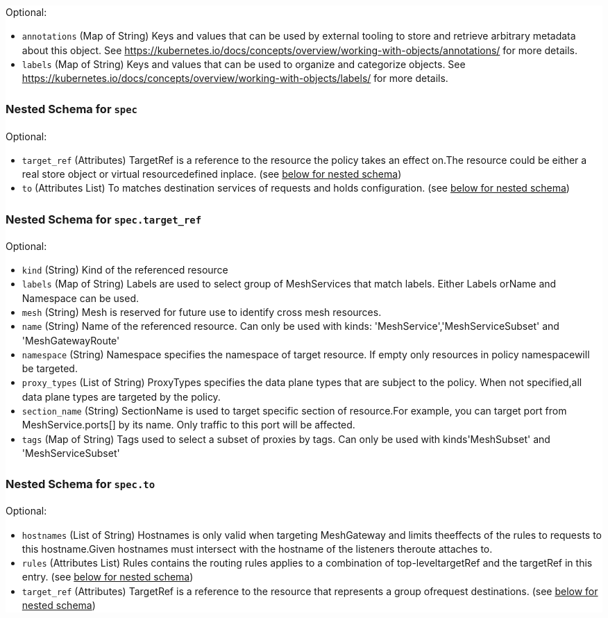 Optional:

- `annotations` (Map of String) Keys and values that can be used by external tooling to store and retrieve arbitrary metadata about this object. See https://kubernetes.io/docs/concepts/overview/working-with-objects/annotations/ for more details.
- `labels` (Map of String) Keys and values that can be used to organize and categorize objects. See https://kubernetes.io/docs/concepts/overview/working-with-objects/labels/ for more details.


<a id="nestedatt--spec"></a>
### Nested Schema for `spec`

Optional:

- `target_ref` (Attributes) TargetRef is a reference to the resource the policy takes an effect on.The resource could be either a real store object or virtual resourcedefined inplace. (see [below for nested schema](#nestedatt--spec--target_ref))
- `to` (Attributes List) To matches destination services of requests and holds configuration. (see [below for nested schema](#nestedatt--spec--to))

<a id="nestedatt--spec--target_ref"></a>
### Nested Schema for `spec.target_ref`

Optional:

- `kind` (String) Kind of the referenced resource
- `labels` (Map of String) Labels are used to select group of MeshServices that match labels. Either Labels orName and Namespace can be used.
- `mesh` (String) Mesh is reserved for future use to identify cross mesh resources.
- `name` (String) Name of the referenced resource. Can only be used with kinds: 'MeshService','MeshServiceSubset' and 'MeshGatewayRoute'
- `namespace` (String) Namespace specifies the namespace of target resource. If empty only resources in policy namespacewill be targeted.
- `proxy_types` (List of String) ProxyTypes specifies the data plane types that are subject to the policy. When not specified,all data plane types are targeted by the policy.
- `section_name` (String) SectionName is used to target specific section of resource.For example, you can target port from MeshService.ports[] by its name. Only traffic to this port will be affected.
- `tags` (Map of String) Tags used to select a subset of proxies by tags. Can only be used with kinds'MeshSubset' and 'MeshServiceSubset'


<a id="nestedatt--spec--to"></a>
### Nested Schema for `spec.to`

Optional:

- `hostnames` (List of String) Hostnames is only valid when targeting MeshGateway and limits theeffects of the rules to requests to this hostname.Given hostnames must intersect with the hostname of the listeners theroute attaches to.
- `rules` (Attributes List) Rules contains the routing rules applies to a combination of top-leveltargetRef and the targetRef in this entry. (see [below for nested schema](#nestedatt--spec--to--rules))
- `target_ref` (Attributes) TargetRef is a reference to the resource that represents a group ofrequest destinations. (see [below for nested schema](#nestedatt--spec--to--target_ref))
